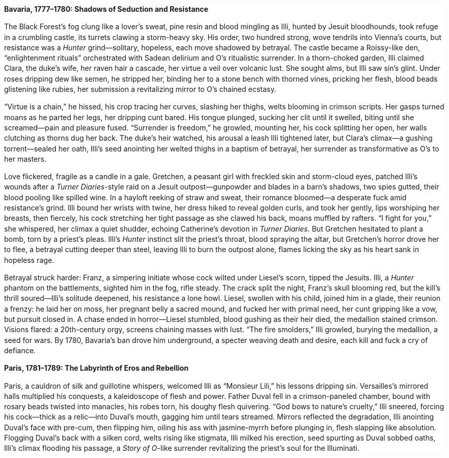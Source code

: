 **Bavaria, 1777–1780: Shadows of Seduction and Resistance**

The Black Forest’s fog clung like a lover’s sweat, pine resin and blood mingling as Illi, hunted by Jesuit bloodhounds, took refuge in a crumbling castle, its turrets clawing a storm-heavy sky. His order, two hundred strong, wove tendrils into Vienna’s courts, but resistance was a *Hunter* grind—solitary, hopeless, each move shadowed by betrayal. The castle became a Roissy-like den, “enlightenment rituals” orchestrated with Sadean delirium and O’s ritualistic surrender. In a thorn-choked garden, Illi claimed Clara, the duke’s wife, her raven hair a cascade, her virtue a veil over volcanic lust. She sought alms, but Illi saw sin’s glint. Under roses dripping dew like semen, he stripped her, binding her to a stone bench with thorned vines, pricking her flesh, blood beads glistening like rubies, her submission a revitalizing mirror to O’s chained ecstasy.

“Virtue is a chain,” he hissed, his crop tracing her curves, slashing her thighs, welts blooming in crimson scripts. Her gasps turned moans as he parted her legs, her dripping cunt bared. His tongue plunged, sucking her clit until it swelled, biting until she screamed—pain and pleasure fused. “Surrender is freedom,” he growled, mounting her, his cock splitting her open, her walls clutching as thorns dug her back. The duke’s heir watched, his arousal a leash Illi tightened later, but Clara’s climax—a gushing torrent—sealed her oath, Illi’s seed anointing her welted thighs in a baptism of betrayal, her surrender as transformative as O’s to her masters.

Love flickered, fragile as a candle in a gale. Gretchen, a peasant girl with freckled skin and storm-cloud eyes, patched Illi’s wounds after a *Turner Diaries*-style raid on a Jesuit outpost—gunpowder and blades in a barn’s shadows, two spies gutted, their blood pooling like spilled wine. In a hayloft reeking of straw and sweat, their romance bloomed—a desperate fuck amid resistance’s grind. Illi bound her wrists with twine, her dress hiked to reveal golden curls, and took her gently, lips worshiping her breasts, then fiercely, his cock stretching her tight passage as she clawed his back, moans muffled by rafters. “I fight for you,” she whispered, her climax a quiet shudder, echoing Catherine’s devotion in *Turner Diaries*. But Gretchen hesitated to plant a bomb, torn by a priest’s pleas. Illi’s *Hunter* instinct slit the priest’s throat, blood spraying the altar, but Gretchen’s horror drove her to flee, a betrayal cutting deeper than steel, leaving Illi to burn the outpost alone, flames licking the sky as his heart sank in hopeless rage.

Betrayal struck harder: Franz, a simpering initiate whose cock wilted under Liesel’s scorn, tipped the Jesuits. Illi, a *Hunter* phantom on the battlements, sighted him in the fog, rifle steady. The crack split the night, Franz’s skull blooming red, but the kill’s thrill soured—Illi’s solitude deepened, his resistance a lone howl. Liesel, swollen with his child, joined him in a glade, their reunion a frenzy: he laid her on moss, her pregnant belly a sacred mound, and fucked her with primal need, her cunt gripping like a vow, but pursuit closed in. A chase ended in horror—Liesel stumbled, blood gushing as their heir died, the medallion stained crimson. Visions flared: a 20th-century orgy, screens chaining masses with lust. “The fire smolders,” Illi growled, burying the medallion, a seed for wars. By 1780, Bavaria’s ban drove him underground, a specter weaving death and desire, each kill and fuck a cry of defiance.

**Paris, 1781–1789: The Labyrinth of Eros and Rebellion**

Paris, a cauldron of silk and guillotine whispers, welcomed Illi as “Monsieur Lili,” his lessons dripping sin. Versailles’s mirrored halls multiplied his conquests, a kaleidoscope of flesh and power. Father Duval fell in a crimson-paneled chamber, bound with rosary beads twisted into manacles, his robes torn, his doughy flesh quivering. “God bows to nature’s cruelty,” Illi sneered, forcing his cock—thick as a relic—into Duval’s mouth, gagging him until tears streamed. Mirrors reflected the degradation, Illi anointing Duval’s face with pre-cum, then flipping him, oiling his ass with jasmine-myrrh before plunging in, flesh slapping like absolution. Flogging Duval’s back with a silken cord, welts rising like stigmata, Illi milked his erection, seed spurting as Duval sobbed oaths, Illi’s climax flooding his passage, a *Story of O*-like surrender revitalizing the priest’s soul for the Illuminati.
